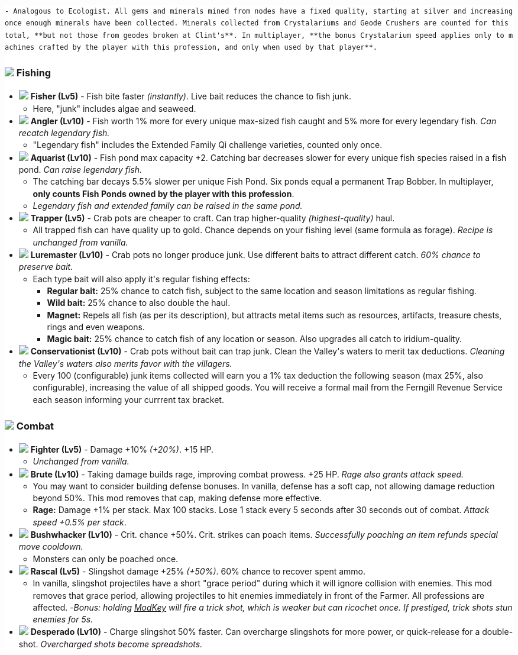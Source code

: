     - Analogous to Ecologist. All gems and minerals mined from nodes have a fixed quality, starting at silver and increasing once enough minerals have been collected. Minerals collected from Crystalariums and Geode Crushers are counted for this total, **but not those from geodes broken at Clint's**. In multiplayer, **the bonus Crystalarium speed applies only to machines crafted by the player with this profession, and only when used by that player**.

### ![](https://i.imgur.com/XvdVsAn.png) Fishing

- ![](resources/assets/sprites/loose/fisher.png) **Fisher (Lv5)** - Fish bite faster *(instantly)*. Live bait reduces the chance to fish junk.
    - Here, "junk" includes algae and seaweed.
- ![](resources/assets/sprites/loose/angler.png) **Angler (Lv10)** - Fish worth 1% more for every unique max-sized fish caught and 5% more for every legendary fish. *Can recatch legendary fish.*
    - "Legendary fish" includes the Extended Family Qi challenge varieties, counted only once.
- ![](resources/assets/sprites/loose/aquarist.png) **Aquarist (Lv10)** - Fish pond max capacity +2. Catching bar decreases slower for every unique fish species raised in a fish pond. *Can raise legendary fish.*
    - The catching bar decays 5.5% slower per unique Fish Pond. Six ponds equal a permanent Trap Bobber. In multiplayer, **only counts Fish Ponds owned by the player with this profession**.
    - *Legendary fish and extended family can be raised in the same pond.*
- ![](resources/assets/sprites/loose/trapper.png) **Trapper (Lv5)** - Crab pots are cheaper to craft. Can trap higher-quality *(highest-quality)* haul.
    - All trapped fish can have quality up to gold. Chance depends on your fishing level (same formula as forage). _Recipe is unchanged from vanilla._
- ![](resources/assets/sprites/loose/luremaster.png) **Luremaster (Lv10)** - Crab pots no longer produce junk. Use different baits to attract different catch. *60% chance to preserve bait.*
    - Each type bait will also apply it's regular fishing effects:
        - **Regular bait:** 25% chance to catch fish, subject to the same location and season limitations as regular fishing.
        - **Wild bait:** 25% chance to also double the haul.
        - **Magnet:** Repels all fish (as per its description), but attracts metal items such as resources, artifacts, treasure chests, rings and even weapons.
        - **Magic bait:** 25% chance to catch fish of any location or season. Also upgrades all catch to iridium-quality.
- ![](resources/assets/sprites/loose/conservationist.png) **Conservationist (Lv10)** - Crab pots without bait can trap junk. Clean the Valley's waters to merit tax deductions. *Cleaning the Valley's waters also merits favor with the villagers.*
    - Every 100 (configurable) junk items collected will earn you a 1% tax deduction the following season (max 25%, also configurable), increasing the value of all shipped goods. You will receive a formal mail from the Ferngill Revenue Service each season informing your currrent tax bracket.

### ![](https://i.imgur.com/fUnZSTj.png) Combat

- ![](resources/assets/sprites/loose/fighter.png) **Fighter (Lv5)** - Damage +10% *(+20%)*. +15 HP.
    - _Unchanged from vanilla._
- ![](resources/assets/sprites/loose/brute.png) **Brute (Lv10)** - Taking damage builds rage, improving combat prowess. +25 HP. *Rage also grants attack speed.*
    - You may want to consider building defense bonuses. In vanilla, defense has a soft cap, not allowing damage reduction beyond 50%. This mod removes that cap, making defense more effective.
    - **Rage:** Damage +1% per stack. Max 100 stacks. Lose 1 stack every 5 seconds after 30 seconds out of combat. *Attack speed +0.5% per stack*.
- ![](resources/assets/sprites/loose/poacher.png) **Bushwhacker (Lv10)** - Crit. chance +50%. Crit. strikes can poach items. *Successfully poaching an item refunds special move cooldown.*
    - Monsters can only be poached once.
- ![](resources/assets/sprites/loose/rascal.png) **Rascal (Lv5)** - Slingshot damage +25% *(+50%)*. 60% chance to recover spent ammo.
    - In vanilla, slingshot projectiles have a short "grace period" during which it will ignore collision with enemies. This mod removes that grace period, allowing projectiles to hit enemies immediately in front of the Farmer. All professions are affected.
    -_Bonus: holding [ModKey](#configs) will fire a trick shot, which is weaker but can ricochet once. If prestiged, trick shots stun enemies for 5s._
- ![](resources/assets/sprites/loose/desperado.png) **Desperado (Lv10)** - Charge slingshot 50% faster. Can overcharge slingshots for more power, or quick-release for a double-shot. *Overcharged shots become spreadshots.*